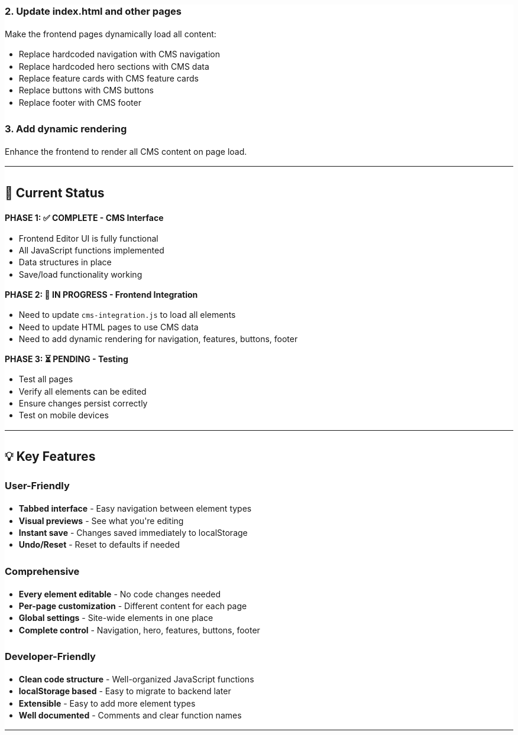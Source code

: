 ### 2. **Update index.html and other pages**
Make the frontend pages dynamically load all content:
- Replace hardcoded navigation with CMS navigation
- Replace hardcoded hero sections with CMS data
- Replace feature cards with CMS feature cards
- Replace buttons with CMS buttons
- Replace footer with CMS footer

### 3. **Add dynamic rendering**
Enhance the frontend to render all CMS content on page load.

---

## 🎯 Current Status

**PHASE 1: ✅ COMPLETE - CMS Interface**
- Frontend Editor UI is fully functional
- All JavaScript functions implemented
- Data structures in place
- Save/load functionality working

**PHASE 2: 🚧 IN PROGRESS - Frontend Integration**
- Need to update `cms-integration.js` to load all elements
- Need to update HTML pages to use CMS data
- Need to add dynamic rendering for navigation, features, buttons, footer

**PHASE 3: ⏳ PENDING - Testing**
- Test all pages
- Verify all elements can be edited
- Ensure changes persist correctly
- Test on mobile devices

---

## 💡 Key Features

### User-Friendly
- **Tabbed interface** - Easy navigation between element types
- **Visual previews** - See what you're editing
- **Instant save** - Changes saved immediately to localStorage
- **Undo/Reset** - Reset to defaults if needed

### Comprehensive
- **Every element editable** - No code changes needed
- **Per-page customization** - Different content for each page
- **Global settings** - Site-wide elements in one place
- **Complete control** - Navigation, hero, features, buttons, footer

### Developer-Friendly
- **Clean code structure** - Well-organized JavaScript functions
- **localStorage based** - Easy to migrate to backend later
- **Extensible** - Easy to add more element types
- **Well documented** - Comments and clear function names

---